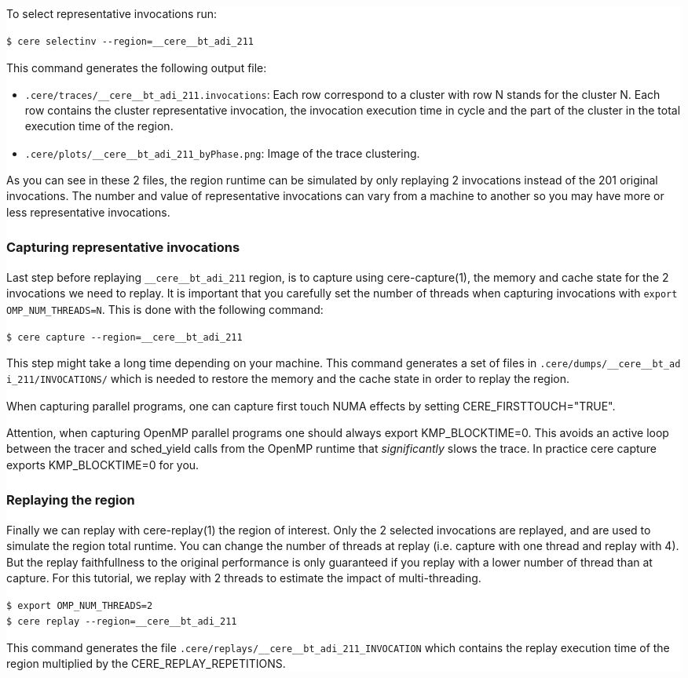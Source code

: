 To select representative invocations run:

    $ cere selectinv --region=__cere__bt_adi_211

This command generates the following output file:

* `.cere/traces/__cere__bt_adi_211.invocations`:
    Each row correspond to a cluster with row N stands for the cluster N. Each
    row contains the cluster representative invocation, the invocation execution
    time in cycle and the part of the cluster in the total execution time of the
    region.

* `.cere/plots/__cere__bt_adi_211_byPhase.png`:
    Image of the trace clustering.

As you can see in these 2 files, the region runtime can be simulated by only
replaying 2 invocations instead of the 201 original invocations. The number and
value of representative invocations can vary from a machine to another so you may
have more or less representative invocations.

### Capturing representative invocations

Last step before replaying `__cere__bt_adi_211` region, is to capture
using cere-capture(1), the memory and cache state for the 2 invocations we need
to replay. It is important that you carefully set the number of threads when
capturing invocations with `export OMP_NUM_THREADS=N`.
This is done with the following command:

    $ cere capture --region=__cere__bt_adi_211

This step might take a long time depending on your machine.
This command generates a set of files in
`.cere/dumps/__cere__bt_adi_211/INVOCATIONS/` which is needed to
restore the memory and the cache state in order to replay the region.

When capturing parallel programs, one can capture first touch NUMA effects by
setting CERE_FIRSTTOUCH="TRUE".

Attention, when capturing OpenMP parallel programs one should always export
KMP_BLOCKTIME=0. This avoids an active loop between the tracer and sched_yield
calls from the OpenMP runtime that *significantly* slows the trace. In practice
cere capture exports KMP_BLOCKTIME=0 for you.

### Replaying the region

Finally we can replay with cere-replay(1) the region of interest. Only the 2
selected invocations are replayed, and are used to simulate the region total runtime.
You can change the number of threads at replay (i.e. capture with one thread and replay
with 4). But the replay faithfullness to the original performance is only guaranteed
if you replay with a lower number of thread than at capture. For this tutorial,
we replay with 2 threads to estimate the impact of multi-threading.

    $ export OMP_NUM_THREADS=2
    $ cere replay --region=__cere__bt_adi_211

This command generates the file
`.cere/replays/__cere__bt_adi_211_INVOCATION` which contains the
replay execution time of the region multiplied by the CERE_REPLAY_REPETITIONS.
